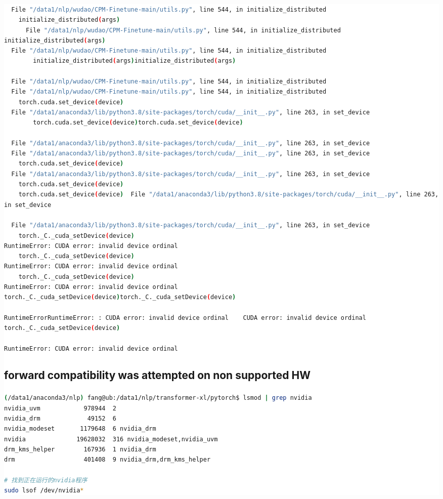 ```sh
  File "/data1/nlp/wudao/CPM-Finetune-main/utils.py", line 544, in initialize_distributed
    initialize_distributed(args)
      File "/data1/nlp/wudao/CPM-Finetune-main/utils.py", line 544, in initialize_distributed
initialize_distributed(args)
  File "/data1/nlp/wudao/CPM-Finetune-main/utils.py", line 544, in initialize_distributed
        initialize_distributed(args)initialize_distributed(args)

  File "/data1/nlp/wudao/CPM-Finetune-main/utils.py", line 544, in initialize_distributed
  File "/data1/nlp/wudao/CPM-Finetune-main/utils.py", line 544, in initialize_distributed
    torch.cuda.set_device(device)
  File "/data1/anaconda3/lib/python3.8/site-packages/torch/cuda/__init__.py", line 263, in set_device
        torch.cuda.set_device(device)torch.cuda.set_device(device)

  File "/data1/anaconda3/lib/python3.8/site-packages/torch/cuda/__init__.py", line 263, in set_device
  File "/data1/anaconda3/lib/python3.8/site-packages/torch/cuda/__init__.py", line 263, in set_device
    torch.cuda.set_device(device)
  File "/data1/anaconda3/lib/python3.8/site-packages/torch/cuda/__init__.py", line 263, in set_device
    torch.cuda.set_device(device)
    torch.cuda.set_device(device)  File "/data1/anaconda3/lib/python3.8/site-packages/torch/cuda/__init__.py", line 263, in set_device

  File "/data1/anaconda3/lib/python3.8/site-packages/torch/cuda/__init__.py", line 263, in set_device
    torch._C._cuda_setDevice(device)
RuntimeError: CUDA error: invalid device ordinal
    torch._C._cuda_setDevice(device)
RuntimeError: CUDA error: invalid device ordinal
    torch._C._cuda_setDevice(device)
RuntimeError: CUDA error: invalid device ordinal        
torch._C._cuda_setDevice(device)torch._C._cuda_setDevice(device)

RuntimeErrorRuntimeError: : CUDA error: invalid device ordinal    CUDA error: invalid device ordinal
torch._C._cuda_setDevice(device)

RuntimeError: CUDA error: invalid device ordinal


```

## forward compatibility was attempted on non supported HW


```sh
(/data1/anaconda3/nlp) fang@ub:/data1/nlp/transformer-xl/pytorch$ lsmod | grep nvidia
nvidia_uvm            978944  2
nvidia_drm             49152  6
nvidia_modeset       1179648  6 nvidia_drm
nvidia              19628032  316 nvidia_modeset,nvidia_uvm
drm_kms_helper        167936  1 nvidia_drm
drm                   401408  9 nvidia_drm,drm_kms_helper

# 找到正在运行的nvidia程序
sudo lsof /dev/nvidia*
```
